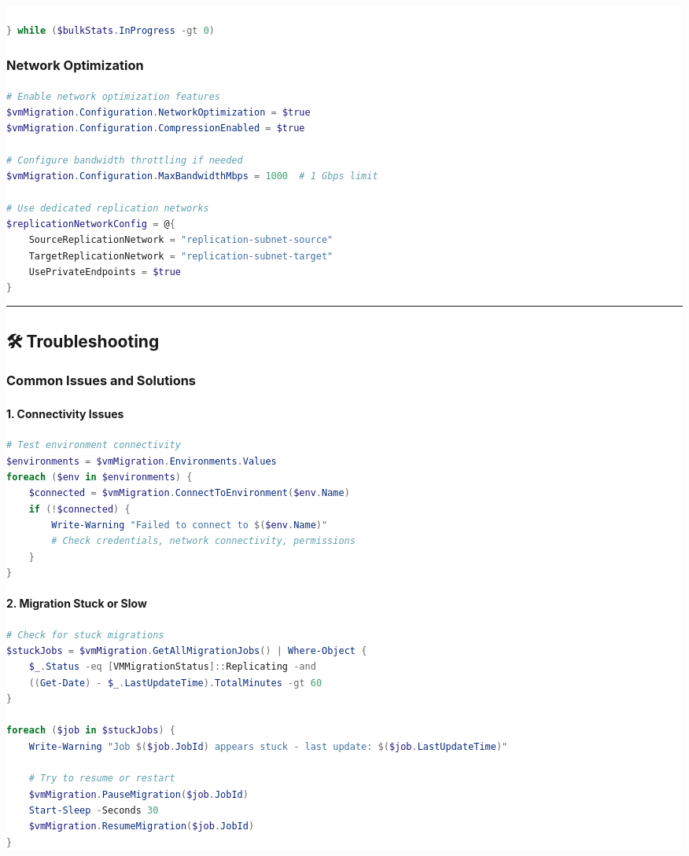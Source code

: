 ```powershell
    
} while ($bulkStats.InProgress -gt 0)
```

### **Network Optimization**

```powershell
# Enable network optimization features
$vmMigration.Configuration.NetworkOptimization = $true
$vmMigration.Configuration.CompressionEnabled = $true

# Configure bandwidth throttling if needed
$vmMigration.Configuration.MaxBandwidthMbps = 1000  # 1 Gbps limit

# Use dedicated replication networks
$replicationNetworkConfig = @{
    SourceReplicationNetwork = "replication-subnet-source"
    TargetReplicationNetwork = "replication-subnet-target"
    UsePrivateEndpoints = $true
}
```

---

## 🛠️ Troubleshooting

### **Common Issues and Solutions**

#### **1. Connectivity Issues**

```powershell
# Test environment connectivity
$environments = $vmMigration.Environments.Values
foreach ($env in $environments) {
    $connected = $vmMigration.ConnectToEnvironment($env.Name)
    if (!$connected) {
        Write-Warning "Failed to connect to $($env.Name)"
        # Check credentials, network connectivity, permissions
    }
}
```

#### **2. Migration Stuck or Slow**

```powershell
# Check for stuck migrations
$stuckJobs = $vmMigration.GetAllMigrationJobs() | Where-Object {
    $_.Status -eq [VMMigrationStatus]::Replicating -and
    ((Get-Date) - $_.LastUpdateTime).TotalMinutes -gt 60
}

foreach ($job in $stuckJobs) {
    Write-Warning "Job $($job.JobId) appears stuck - last update: $($job.LastUpdateTime)"
    
    # Try to resume or restart
    $vmMigration.PauseMigration($job.JobId)
    Start-Sleep -Seconds 30
    $vmMigration.ResumeMigration($job.JobId)
}
```
